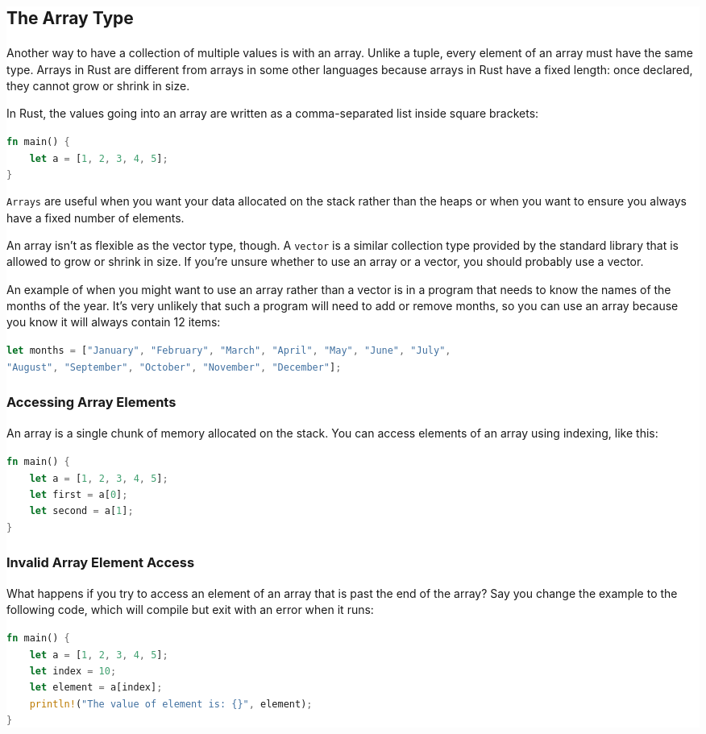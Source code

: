 ## The Array Type
Another way to have a collection of multiple values is with an array. Unlike a tuple, every element of an array must have the same type. 
Arrays in Rust are different from arrays in some other languages because arrays in Rust have a fixed length: once declared, they cannot 
grow or shrink in size.

In Rust, the values going into an array are written as a comma-separated list inside square brackets:

```rust
fn main() {
    let a = [1, 2, 3, 4, 5];
}
```

```Arrays``` are useful when you want your data allocated on the stack rather than the heaps or when you want to ensure you always have a 
fixed number of elements.

An array isn’t as flexible as the vector type, though. A ```vector``` is a similar collection type provided by the standard library that is 
allowed to grow or shrink in size. If you’re unsure whether to use an array or a vector, you should probably use a vector.

An example of when you might want to use an array rather than a vector is in a program that needs to know the names of the months of the
year. It’s very unlikely that such a program will need to add or remove months, so you can use an array because you know it will always 
contain 12 items:

```rust
let months = ["January", "February", "March", "April", "May", "June", "July",
"August", "September", "October", "November", "December"];
```

### Accessing Array Elements
An array is a single chunk of memory allocated on the stack. You can access elements of an array using indexing, like this:

```rust
fn main() {
    let a = [1, 2, 3, 4, 5];
    let first = a[0];
    let second = a[1];
}
```

### Invalid Array Element Access
What happens if you try to access an element of an array that is past the end of the array? Say you change the example to the following 
code, which will compile but exit with an error when it runs:

```rust
fn main() {
    let a = [1, 2, 3, 4, 5];
    let index = 10;
    let element = a[index];
    println!("The value of element is: {}", element);
}
```
